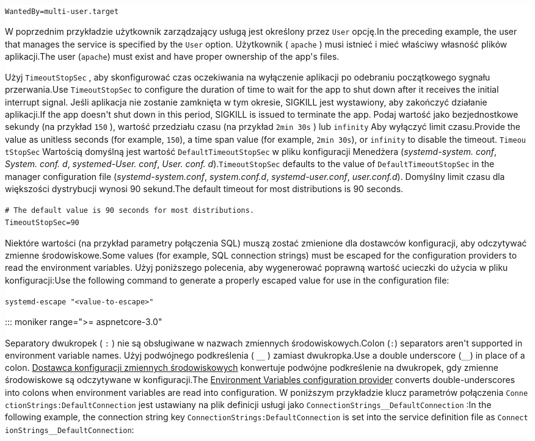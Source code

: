 ```
WantedBy=multi-user.target
```

<span data-ttu-id="9bbeb-185">W poprzednim przykładzie użytkownik zarządzający usługą jest określony przez `User` opcję.</span><span class="sxs-lookup"><span data-stu-id="9bbeb-185">In the preceding example, the user that manages the service is specified by the `User` option.</span></span> <span data-ttu-id="9bbeb-186">Użytkownik ( `apache` ) musi istnieć i mieć właściwy własność plików aplikacji.</span><span class="sxs-lookup"><span data-stu-id="9bbeb-186">The user (`apache`) must exist and have proper ownership of the app's files.</span></span>

<span data-ttu-id="9bbeb-187">Użyj `TimeoutStopSec` , aby skonfigurować czas oczekiwania na wyłączenie aplikacji po odebraniu początkowego sygnału przerwania.</span><span class="sxs-lookup"><span data-stu-id="9bbeb-187">Use `TimeoutStopSec` to configure the duration of time to wait for the app to shut down after it receives the initial interrupt signal.</span></span> <span data-ttu-id="9bbeb-188">Jeśli aplikacja nie zostanie zamknięta w tym okresie, SIGKILL jest wystawiony, aby zakończyć działanie aplikacji.</span><span class="sxs-lookup"><span data-stu-id="9bbeb-188">If the app doesn't shut down in this period, SIGKILL is issued to terminate the app.</span></span> <span data-ttu-id="9bbeb-189">Podaj wartość jako bezjednostkowe sekundy (na przykład `150` ), wartość przedziału czasu (na przykład `2min 30s` ) lub `infinity` Aby wyłączyć limit czasu.</span><span class="sxs-lookup"><span data-stu-id="9bbeb-189">Provide the value as unitless seconds (for example, `150`), a time span value (for example, `2min 30s`), or `infinity` to disable the timeout.</span></span> <span data-ttu-id="9bbeb-190">`TimeoutStopSec` Wartością domyślną jest wartość `DefaultTimeoutStopSec` w pliku konfiguracji Menedżera (*systemd-system. conf*, *System. conf. d*, *systemed-User. conf*, *User. conf. d*).</span><span class="sxs-lookup"><span data-stu-id="9bbeb-190">`TimeoutStopSec` defaults to the value of `DefaultTimeoutStopSec` in the manager configuration file (*systemd-system.conf*, *system.conf.d*, *systemd-user.conf*, *user.conf.d*).</span></span> <span data-ttu-id="9bbeb-191">Domyślny limit czasu dla większości dystrybucji wynosi 90 sekund.</span><span class="sxs-lookup"><span data-stu-id="9bbeb-191">The default timeout for most distributions is 90 seconds.</span></span>

```
# The default value is 90 seconds for most distributions.
TimeoutStopSec=90
```

<span data-ttu-id="9bbeb-192">Niektóre wartości (na przykład parametry połączenia SQL) muszą zostać zmienione dla dostawców konfiguracji, aby odczytywać zmienne środowiskowe.</span><span class="sxs-lookup"><span data-stu-id="9bbeb-192">Some values (for example, SQL connection strings) must be escaped for the configuration providers to read the environment variables.</span></span> <span data-ttu-id="9bbeb-193">Użyj poniższego polecenia, aby wygenerować poprawną wartość ucieczki do użycia w pliku konfiguracji:</span><span class="sxs-lookup"><span data-stu-id="9bbeb-193">Use the following command to generate a properly escaped value for use in the configuration file:</span></span>

```console
systemd-escape "<value-to-escape>"
```

::: moniker range=">= aspnetcore-3.0"

<span data-ttu-id="9bbeb-194">Separatory dwukropek ( `:` ) nie są obsługiwane w nazwach zmiennych środowiskowych.</span><span class="sxs-lookup"><span data-stu-id="9bbeb-194">Colon (`:`) separators aren't supported in environment variable names.</span></span> <span data-ttu-id="9bbeb-195">Użyj podwójnego podkreślenia ( `__` ) zamiast dwukropka.</span><span class="sxs-lookup"><span data-stu-id="9bbeb-195">Use a double underscore (`__`) in place of a colon.</span></span> <span data-ttu-id="9bbeb-196">[Dostawca konfiguracji zmiennych środowiskowych](xref:fundamentals/configuration/index#environment-variables-configuration-provider) konwertuje podwójne podkreślenie na dwukropek, gdy zmienne środowiskowe są odczytywane w konfiguracji.</span><span class="sxs-lookup"><span data-stu-id="9bbeb-196">The [Environment Variables configuration provider](xref:fundamentals/configuration/index#environment-variables-configuration-provider) converts double-underscores into colons when environment variables are read into configuration.</span></span> <span data-ttu-id="9bbeb-197">W poniższym przykładzie klucz parametrów połączenia `ConnectionStrings:DefaultConnection` jest ustawiany na plik definicji usługi jako `ConnectionStrings__DefaultConnection` :</span><span class="sxs-lookup"><span data-stu-id="9bbeb-197">In the following example, the connection string key `ConnectionStrings:DefaultConnection` is set into the service definition file as `ConnectionStrings__DefaultConnection`:</span></span>
